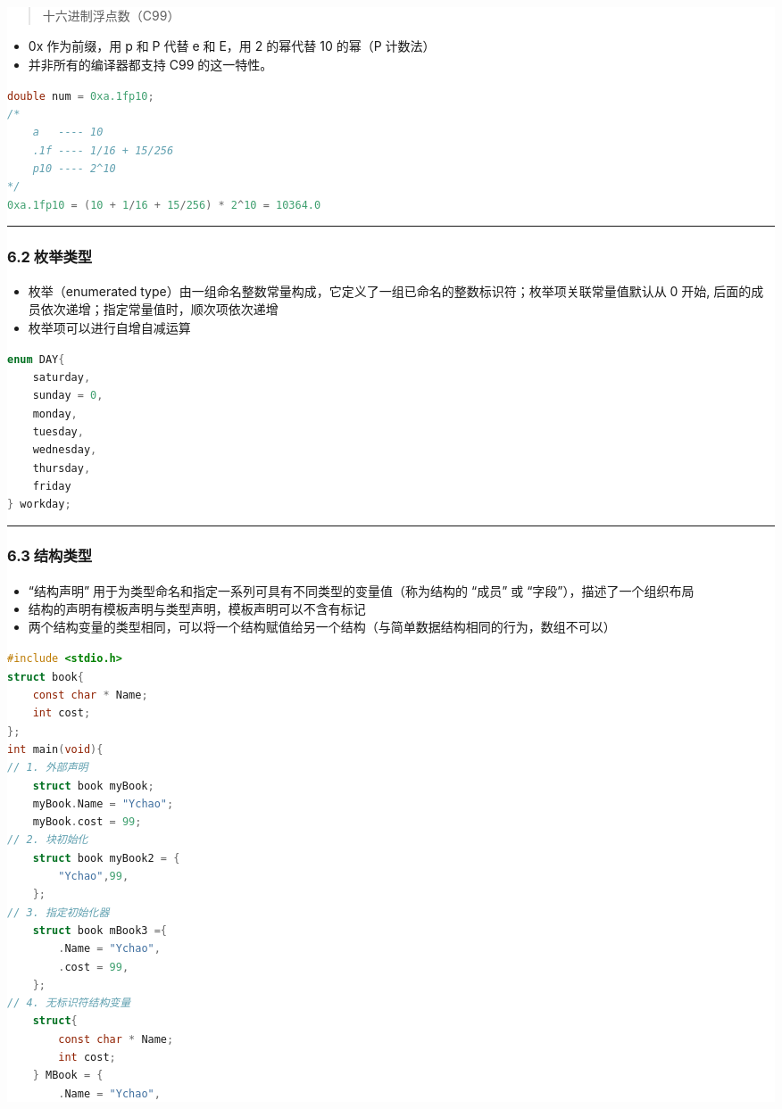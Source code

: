 > 十六进制浮点数（C99）

- 0x 作为前缀，用 p 和 P 代替 e 和 E，用 2 的幂代替 10 的幂（P 计数法）
- 并非所有的编译器都支持 C99 的这一特性。
  
```c
double num = 0xa.1fp10;
/*
	a   ---- 10
	.1f ---- 1/16 + 15/256
	p10 ---- 2^10
*/
0xa.1fp10 = (10 + 1/16 + 15/256) * 2^10 = 10364.0
```

---
### 6.2 枚举类型

- 枚举（enumerated type）由一组命名整数常量构成，它定义了一组已命名的整数标识符；枚举项关联常量值默认从 0 开始, 后面的成员依次递增；指定常量值时，顺次项依次递增
- 枚举项可以进行自增自减运算

```c
enum DAY{
    saturday,     
    sunday = 0,   
    monday,
    tuesday,
    wednesday,
    thursday,
    friday
} workday;
```

---
### 6.3 结构类型

- “结构声明” 用于为类型命名和指定一系列可具有不同类型的变量值（称为结构的 “成员” 或 “字段”），描述了一个组织布局
- 结构的声明有模板声明与类型声明，模板声明可以不含有标记
- 两个结构变量的类型相同，可以将一个结构赋值给另一个结构（与简单数据结构相同的行为，数组不可以）

```c
#include <stdio.h>
struct book{
	const char * Name;
	int cost;
};
int main(void){
// 1. 外部声明
	struct book myBook;
	myBook.Name = "Ychao";
	myBook.cost = 99;
// 2. 块初始化
	struct book myBook2 = {
		"Ychao",99,
	};
// 3. 指定初始化器
	struct book mBook3 ={
		.Name = "Ychao",
		.cost = 99,
	};
// 4. 无标识符结构变量
	struct{
		const char * Name;
		int cost;
	} MBook = {
		.Name = "Ychao",
```